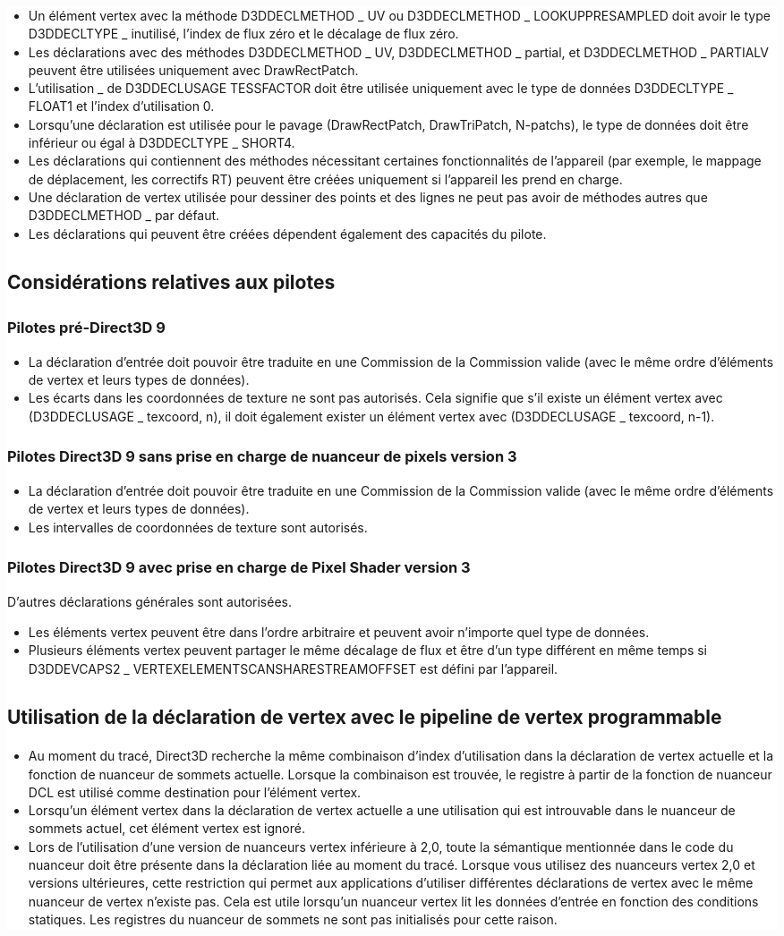 -   Un élément vertex avec la méthode D3DDECLMETHOD \_ UV ou D3DDECLMETHOD \_ LOOKUPPRESAMPLED doit avoir le type D3DDECLTYPE \_ inutilisé, l’index de flux zéro et le décalage de flux zéro.
-   Les déclarations avec des méthodes D3DDECLMETHOD \_ UV, D3DDECLMETHOD \_ partial, et D3DDECLMETHOD \_ PARTIALV peuvent être utilisées uniquement avec DrawRectPatch.
-   L’utilisation \_ de D3DDECLUSAGE TESSFACTOR doit être utilisée uniquement avec le type de données D3DDECLTYPE \_ FLOAT1 et l’index d’utilisation 0.
-   Lorsqu’une déclaration est utilisée pour le pavage (DrawRectPatch, DrawTriPatch, N-patchs), le type de données doit être inférieur ou égal à D3DDECLTYPE \_ SHORT4.
-   Les déclarations qui contiennent des méthodes nécessitant certaines fonctionnalités de l’appareil (par exemple, le mappage de déplacement, les correctifs RT) peuvent être créées uniquement si l’appareil les prend en charge.
-   Une déclaration de vertex utilisée pour dessiner des points et des lignes ne peut pas avoir de méthodes autres que D3DDECLMETHOD \_ par défaut.
-   Les déclarations qui peuvent être créées dépendent également des capacités du pilote.

## <a name="driver-considerations"></a>Considérations relatives aux pilotes

### <a name="pre-direct3d-9-drivers"></a>Pilotes pré-Direct3D 9

-   La déclaration d’entrée doit pouvoir être traduite en une Commission de la Commission valide (avec le même ordre d’éléments de vertex et leurs types de données).
-   Les écarts dans les coordonnées de texture ne sont pas autorisés. Cela signifie que s’il existe un élément vertex avec (D3DDECLUSAGE \_ texcoord, n), il doit également exister un élément vertex avec (D3DDECLUSAGE \_ texcoord, n-1).

### <a name="direct3d-9-drivers-without-pixel-shader-version-3-support"></a>Pilotes Direct3D 9 sans prise en charge de nuanceur de pixels version 3

-   La déclaration d’entrée doit pouvoir être traduite en une Commission de la Commission valide (avec le même ordre d’éléments de vertex et leurs types de données).
-   Les intervalles de coordonnées de texture sont autorisés.

### <a name="direct3d-9-drivers-with-pixel-shader-version-3-support"></a>Pilotes Direct3D 9 avec prise en charge de Pixel Shader version 3

D’autres déclarations générales sont autorisées.

-   Les éléments vertex peuvent être dans l’ordre arbitraire et peuvent avoir n’importe quel type de données.
-   Plusieurs éléments vertex peuvent partager le même décalage de flux et être d’un type différent en même temps si D3DDEVCAPS2 \_ VERTEXELEMENTSCANSHARESTREAMOFFSET est défini par l’appareil.

## <a name="vertex-declaration-usage-with-the-programmable-vertex-pipeline"></a>Utilisation de la déclaration de vertex avec le pipeline de vertex programmable

-   Au moment du tracé, Direct3D recherche la même combinaison d’index d’utilisation dans la déclaration de vertex actuelle et la fonction de nuanceur de sommets actuelle. Lorsque la combinaison est trouvée, le registre à partir de la fonction de nuanceur DCL est utilisé comme destination pour l’élément vertex.
-   Lorsqu’un élément vertex dans la déclaration de vertex actuelle a une utilisation qui est introuvable dans le nuanceur de sommets actuel, cet élément vertex est ignoré.
-   Lors de l’utilisation d’une version de nuanceurs vertex inférieure à 2,0, toute la sémantique mentionnée dans le code du nuanceur doit être présente dans la déclaration liée au moment du tracé. Lorsque vous utilisez des nuanceurs vertex 2,0 et versions ultérieures, cette restriction qui permet aux applications d’utiliser différentes déclarations de vertex avec le même nuanceur de vertex n’existe pas. Cela est utile lorsqu’un nuanceur vertex lit les données d’entrée en fonction des conditions statiques. Les registres du nuanceur de sommets ne sont pas initialisés pour cette raison.
